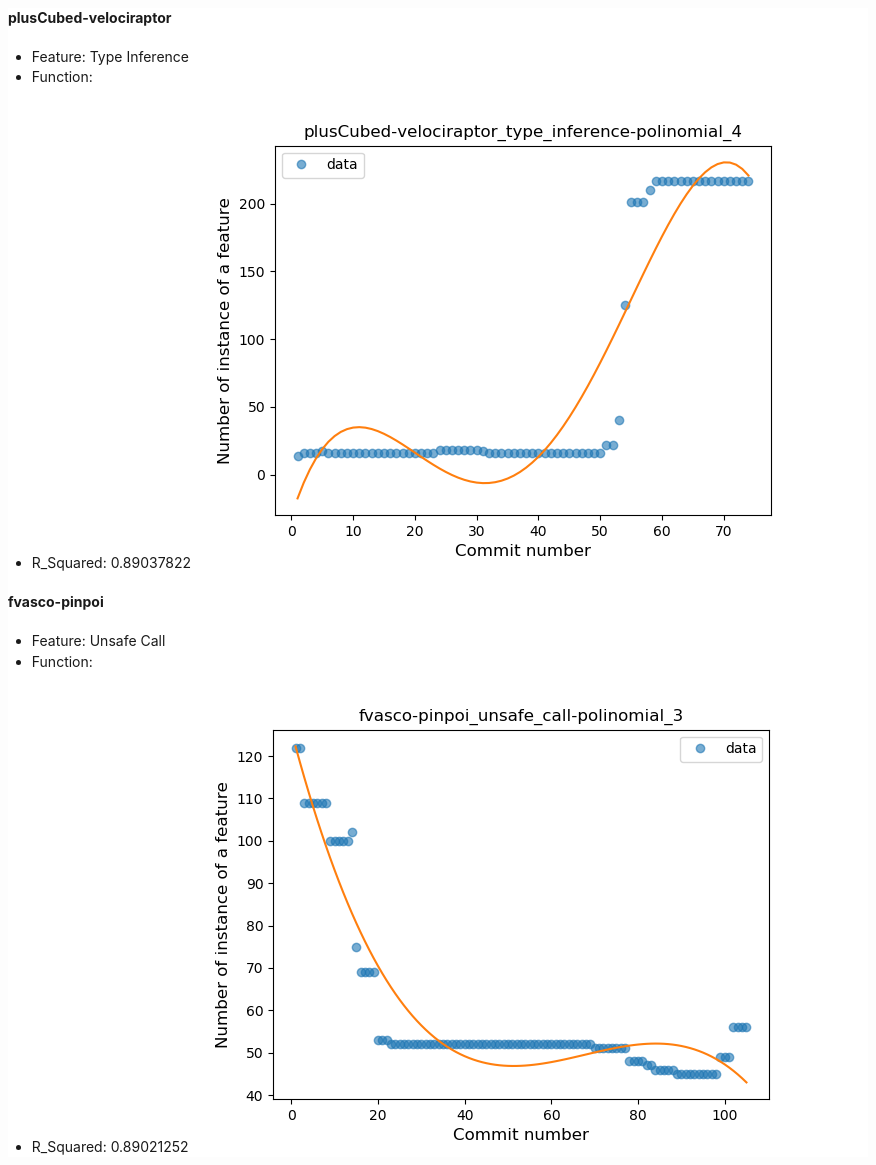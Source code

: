 #### plusCubed-velociraptor
* Feature: Type Inference
* Function: ![equation](http://latex.codecogs.com/svg.latex?-0.000149x%5E4%20&plus;%200.022361x%5E3%20&plus;-0.987645x%5E2%20&plus;%2014.359032x%20&plus;%20-31.044411)
* R_Squared: 0.89037822
 ![plusCubed-velociraptor](../plots/plusCubed-velociraptor_type_inference_T11_4.png)

#### fvasco-pinpoi
* Feature: Unsafe Call
* Function: ![equation](http://latex.codecogs.com/svg.latex?('-0.0003x%5E3%20&plus;0.060837x%5E2%20&plus;%20-3.877224x%20&plus;%20126.092767',))
* R_Squared: 0.89021252
 ![fvasco-pinpoi](../plots/fvasco-pinpoi_unsafe_call_T11_3.png)
